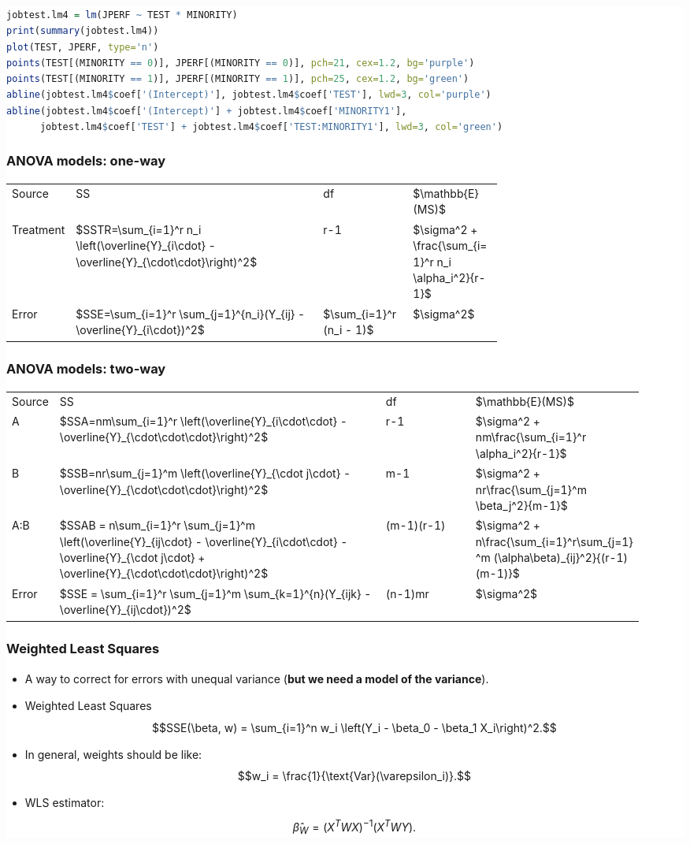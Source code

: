 
```R
jobtest.lm4 = lm(JPERF ~ TEST * MINORITY)
print(summary(jobtest.lm4))
plot(TEST, JPERF, type='n')
points(TEST[(MINORITY == 0)], JPERF[(MINORITY == 0)], pch=21, cex=1.2, bg='purple')
points(TEST[(MINORITY == 1)], JPERF[(MINORITY == 1)], pch=25, cex=1.2, bg='green')
abline(jobtest.lm4$coef['(Intercept)'], jobtest.lm4$coef['TEST'], lwd=3, col='purple')
abline(jobtest.lm4$coef['(Intercept)'] + jobtest.lm4$coef['MINORITY1'],
      jobtest.lm4$coef['TEST'] + jobtest.lm4$coef['TEST:MINORITY1'], lwd=3, col='green')

```

### ANOVA models: one-way

<table>
<tr><td>Source</td><td width="300">SS</td><td width="100">df</td><td width="100">$\mathbb{E}(MS)$</td></tr>
<tr><td>Treatment</td><td>$SSTR=\sum_{i=1}^r n_i \left(\overline{Y}_{i\cdot} - \overline{Y}_{\cdot\cdot}\right)^2$</td><td>r-1</td><td>$\sigma^2 + \frac{\sum_{i=1}^r n_i \alpha_i^2}{r-1}$</td></tr>
<tr><td>Error</td><td>$SSE=\sum_{i=1}^r \sum_{j=1}^{n_i}(Y_{ij} - \overline{Y}_{i\cdot})^2$</td>
<td>$\sum_{i=1}^r (n_i - 1)$</td><td>$\sigma^2$</td></tr>
</table>

### ANOVA models: two-way

<table>
<tr><td>Source</td><td width="400">SS</td><td width="100">df</td><td width="200">$\mathbb{E}(MS)$</td></tr>
<tr><td>A</td><td>$SSA=nm\sum_{i=1}^r  \left(\overline{Y}_{i\cdot\cdot} - \overline{Y}_{\cdot\cdot\cdot}\right)^2$</td><td>r-1</td><td>$\sigma^2 + nm\frac{\sum_{i=1}^r \alpha_i^2}{r-1}$</td></tr>
<tr><td>B</td><td>$SSB=nr\sum_{j=1}^m  \left(\overline{Y}_{\cdot j\cdot} - \overline{Y}_{\cdot\cdot\cdot}\right)^2$</td>
<td>m-1</td><td>$\sigma^2 + nr\frac{\sum_{j=1}^m \beta_j^2}{m-1}$</td></tr>
<tr><td>A:B</td><td>$SSAB = n\sum_{i=1}^r \sum_{j=1}^m  \left(\overline{Y}_{ij\cdot} - \overline{Y}_{i\cdot\cdot} - \overline{Y}_{\cdot j\cdot} + \overline{Y}_{\cdot\cdot\cdot}\right)^2$</td>
<td>(m-1)(r-1)</td><td>$\sigma^2 + n\frac{\sum_{i=1}^r\sum_{j=1}^m (\alpha\beta)_{ij}^2}{(r-1)(m-1)}$</td></tr>
<tr><td>Error</td><td>$SSE = \sum_{i=1}^r \sum_{j=1}^m \sum_{k=1}^{n}(Y_{ijk} - \overline{Y}_{ij\cdot})^2$</td>
<td>(n-1)mr</td><td>$\sigma^2$</td></tr>
</table>


### Weighted Least Squares

* A way to correct for errors with unequal variance (**but we need a model of the variance**).

* Weighted Least Squares $$SSE(\beta, w) = \sum_{i=1}^n w_i \left(Y_i - \beta_0 - \beta_1 X_i\right)^2.$$
* In general, weights should be like: $$w_i = \frac{1}{\text{Var}(\varepsilon_i)}.$$

* WLS estimator:
$$
\hat{\beta}_W = (X^TWX)^{-1}(X^TWY).
$$
